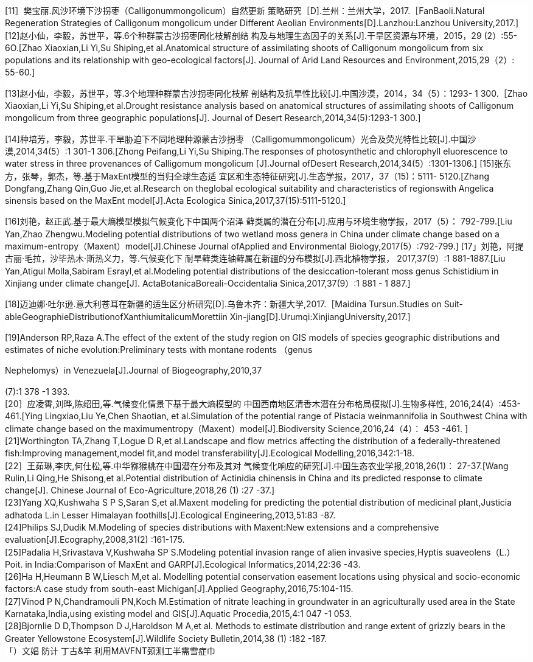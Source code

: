 [11］樊宝丽.风沙环境下沙拐枣（Calligonummongolicum）自然更新 策略研究［D].兰州：兰州大学，2017.［FanBaoli.Natural Regeneration Strategies of Calligonum mongolicum under Different Aeolian Environments[D].Lanzhou:Lanzhou University,2017.] [12]赵小仙，李毅，苏世平，等.6个种群蒙古沙拐枣同化枝解剖结 构及与地理生态因子的关系[J].干旱区资源与环境，2015，29 (2）:55-6O.[Zhao Xiaoxian,Li Yi,Su Shiping,et al.Anatomical structure of assimilating shoots of Calligonum mongolicum from six populations and its relationship with geo-ecological factors[J]. Journal of Arid Land Resources and Environment,2015,29（2）: 55-60.]

[13]赵小仙，李毅，苏世平，等.3个地理种群蒙古沙拐枣同化枝解 剖结构及抗旱性比较[J].中国沙漠，2014，34（5）：1293- 1 300.［Zhao Xiaoxian,Li Yi,Su Shiping,et al.Drought resistance analysis based on anatomical structures of assimilating shoots of Calligonum mongolicum from three geographic populations[J]. Journal of Desert Research,2014,34(5):1293-1 300.]

[14]种培芳，李毅，苏世平.干旱胁迫下不同地理种源蒙古沙拐枣 （Calligomummongolicum）光合及荧光特性比较[J].中国沙 漠,2014,34(5）:1 301-1 306.[Zhong Peifang,Li Yi,Su Shiping.The responses of photosynthetic and chlorophyll eluorescence to water stress in three provenances of Calligomum mongolicum [J].Journal ofDesert Research,2014,34(5）:1301-1306.] [15]张东方，张琴，郭杰，等.基于MaxEnt模型的当归全球生态适 宜区和生态特征研究[J].生态学报，2017，37（15)：5111- 5120.[Zhang Dongfang,Zhang Qin,Guo Jie,et al.Research on theglobal ecological suitability and characteristics of regionswith Angelica sinensis based on the MaxEnt model[J].Acta Ecologica Sinica,2017,37(15):5111-5120.]

[16]刘艳，赵正武.基于最大熵模型模拟气候变化下中国两个沼泽 藓类属的潜在分布[J].应用与环境生物学报，2017（5）： 792-799.[Liu Yan,Zhao Zhengwu.Modeling potential distributions of two wetland moss genera in China under climate change based on a maximum-entropy（Maxent）model[J].Chinese Journal ofApplied and Environmental Biology,2017(5）:792-799.] [17」刘艳，阿提古丽·毛拉，沙毕热木·斯热义力，等.气候变化下 耐旱藓类连轴藓属在新疆的分布模拟[J].西北植物学报， 2017,37(9）:1 881-1887.[Liu Yan,Atigul Molla,Sabiram Esrayl,et al.Modeling potential distributions of the desiccation-tolerant moss genus Schistidium in Xinjiang under climate change[J]. ActaBotanicaBoreali-Occidentalia Sinica,2017,37(9）:1 881 - 1 887.]

[18]迈迪娜·吐尔逊.意大利苍耳在新疆的适生区分析研究[D].乌鲁木齐：新疆大学,2017.［Maidina Tursun.Studies on Suit-ableGeographieDistributionofXanthiumitalicumMorettiin Xin-jiang[D].Urumqi:XinjiangUniversity,2017.]

[19]Anderson RP,Raza A.The effect of the extent of the study region on GIS models of species geographic distributions and estimates of niche evolution:Preliminary tests with montane rodents （genus

Nephelomys）in Venezuela[J].Journal of Biogeography,2010,37

(7):1 378 -1 393.   
[20］应凌霄,刘晔,陈绍田,等.气候变化情景下基于最大熵模型的 中国西南地区清香木潜在分布格局模拟[J].生物多样性, 2016,24(4）:453-461.[Ying Lingxiao,Liu Ye,Chen Shaotian, et al.Simulation of the potential range of Pistacia weinmannifolia in Southwest China with climate change based on the maximumentropy（Maxent）model[J].Biodiversity Science,2016,24（4）： 453 -461. ]   
[21]Worthington TA,Zhang T,Logue D R,et al.Landscape and flow metrics affecting the distribution of a federally-threatened fish:Improving management,model fit,and model transferability[J].Ecological Modelling,2016,342:1-18.   
[22］王茹琳,李庆,何仕松,等.中华猕猴桃在中国潜在分布及其对 气候变化响应的研究[J].中国生态农业学报,2018,26(1)： 27-37.[Wang Rulin,Li Qing,He Shisong,et al.Potential distribution of Actinidia chinensis in China and its predicted response to climate change[J]. Chinese Journal of Eco-Agriculture,2018,26 (1) :27 -37.]   
[23]Yang XQ,Kushwaha S P S,Saran S,et al.Maxent modeling for predicting the potential distribution of medicinal plant,Justicia adhatoda L.in Lesser Himalayan foothills[J].Ecological Engineering,2013,51:83 -87.   
[24]Philips SJ,Dudik M.Modeling of species distributions with Maxent:New extensions and a comprehensive evaluation[J].Ecography,2008,31(2) :161-175.   
[25]Padalia H,Srivastava V,Kushwaha SP S.Modeling potential invasion range of alien invasive species,Hyptis suaveolens（L.）Poit. in India:Comparison of MaxEnt and GARP[J].Ecological Informatics,2014,22:36 -43.   
[26]Ha H,Heumann B W,Liesch M,et al. Modelling potential conservation easement locations using physical and socio-economic factors:A case study from south-east Michigan[J].Applied Geography,2016,75:104-115.   
[27]Vinod P N,Chandramouli PN,Koch M.Estimation of nitrate leaching in groundwater in an agriculturally used area in the State Karnataka,India,using existing model and GIS[J].Aquatic Procedia,2015,4:1 047 -1 053.   
[28]Bjornlie D D,Thompson D J,Haroldson M A,et al. Methods to estimate distribution and range extent of grizzly bears in the Greater Yellowstone Ecosystem[J].Wildlife Society Bulletin,2014,38 (1) :182 -187.   
「）文娼 防计 丁古&竿 利用MAVFNT颈测工半需雪症巾
